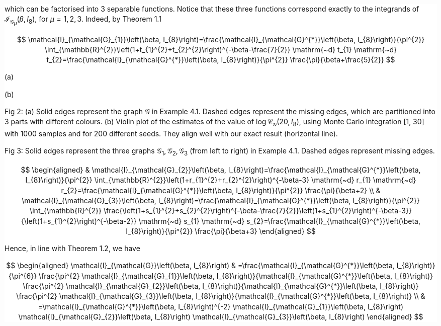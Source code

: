 which can be factorised into 3 separable functions. Notice that these three functions correspond exactly to the integrands of $\mathcal{I}_{\mathcal{G}_{\mu}}\left(\beta, I_{8}\right)$, for $\mu=1,2,3$. Indeed, by Theorem 1.1

$$
\mathcal{I}_{\mathcal{G}_{1}}\left(\beta, I_{8}\right)=\frac{\mathcal{I}_{\mathcal{G}^{*}}\left(\beta, I_{8}\right)}{\pi^{2}} \int_{\mathbb{R}^{2}}\left(1+t_{1}^{2}+t_{2}^{2}\right)^{-\beta-\frac{7}{2}} \mathrm{~d} t_{1} \mathrm{~d} t_{2}=\frac{\mathcal{I}_{\mathcal{G}^{*}}\left(\beta, I_{8}\right)}{\pi^{2}} \frac{\pi}{\beta+\frac{5}{2}}
$$



(a)



(b)

Fig 2: (a) Solid edges represent the graph $\mathcal{G}$ in Example 4.1. Dashed edges represent the missing edges, which are partitioned into 3 parts with different colours. (b) Violin plot of the estimates of the value of $\log \mathcal{C}_{\mathcal{G}}\left(20, I_{8}\right)$, using Monte Carlo integration [1, 30] with 1000 samples and for 200 different seeds. They align well with our exact result (horizontal line).



Fig 3: Solid edges represent the three graphs $\mathcal{G}_{1}, \mathcal{G}_{2}, \mathcal{G}_{3}$ (from left to right) in Example 4.1. Dashed edges represent missing edges.

$$
\begin{aligned}
& \mathcal{I}_{\mathcal{G}_{2}}\left(\beta, I_{8}\right)=\frac{\mathcal{I}_{\mathcal{G}^{*}}\left(\beta, I_{8}\right)}{\pi^{2}} \int_{\mathbb{R}^{2}}\left(1+r_{1}^{2}+r_{2}^{2}\right)^{-\beta-3} \mathrm{~d} r_{1} \mathrm{~d} r_{2}=\frac{\mathcal{I}_{\mathcal{G}^{*}}\left(\beta, I_{8}\right)}{\pi^{2}} \frac{\pi}{\beta+2} \\
& \mathcal{I}_{\mathcal{G}_{3}}\left(\beta, I_{8}\right)=\frac{\mathcal{I}_{\mathcal{G}^{*}}\left(\beta, I_{8}\right)}{\pi^{2}} \int_{\mathbb{R}^{2}} \frac{\left(1+s_{1}^{2}+s_{2}^{2}\right)^{-\beta-\frac{7}{2}}\left(1+s_{1}^{2}\right)^{-\beta-3}}{\left(1+s_{1}^{2}\right)^{-\beta-2}} \mathrm{~d} s_{1} \mathrm{~d} s_{2}=\frac{\mathcal{I}_{\mathcal{G}^{*}}\left(\beta, I_{8}\right)}{\pi^{2}} \frac{\pi}{\beta+3}
\end{aligned}
$$

Hence, in line with Theorem 1.2, we have

$$
\begin{aligned}
\mathcal{I}_{\mathcal{G}}\left(\beta, I_{8}\right) & =\frac{\mathcal{I}_{\mathcal{G}^{*}}\left(\beta, I_{8}\right)}{\pi^{6}} \frac{\pi^{2} \mathcal{I}_{\mathcal{G}_{1}}\left(\beta, I_{8}\right)}{\mathcal{I}_{\mathcal{G}^{*}}\left(\beta, I_{8}\right)} \frac{\pi^{2} \mathcal{I}_{\mathcal{G}_{2}}\left(\beta, I_{8}\right)}{\mathcal{I}_{\mathcal{G}^{*}}\left(\beta, I_{8}\right)} \frac{\pi^{2} \mathcal{I}_{\mathcal{G}_{3}}\left(\beta, I_{8}\right)}{\mathcal{I}_{\mathcal{G}^{*}}\left(\beta, I_{8}\right)} \\
& =\mathcal{I}_{\mathcal{G}^{*}}\left(\beta, I_{8}\right)^{-2} \mathcal{I}_{\mathcal{G}_{1}}\left(\beta, I_{8}\right) \mathcal{I}_{\mathcal{G}_{2}}\left(\beta, I_{8}\right) \mathcal{I}_{\mathcal{G}_{3}}\left(\beta, I_{8}\right)
\end{aligned}
$$
